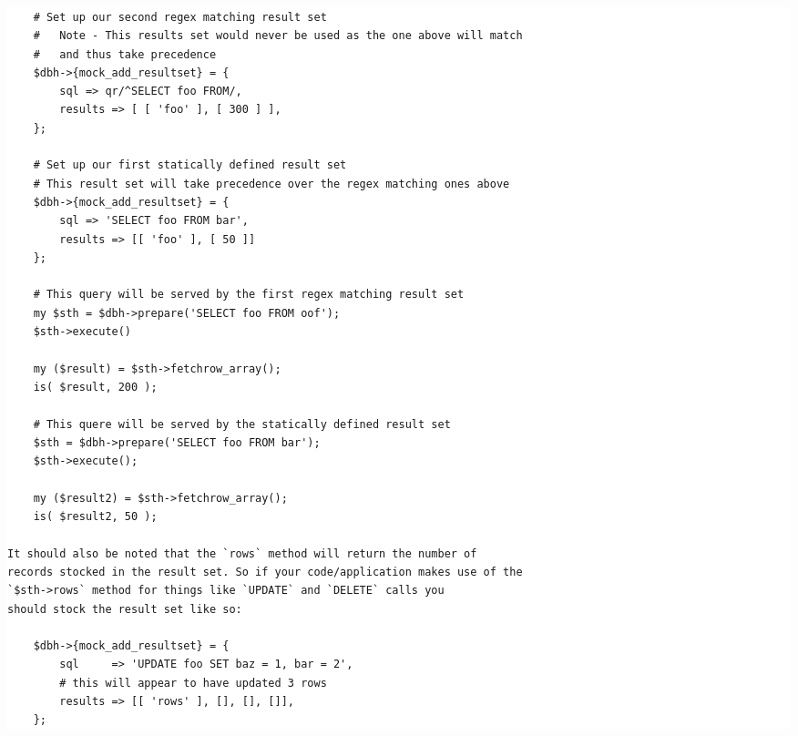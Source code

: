         # Set up our second regex matching result set
        #   Note - This results set would never be used as the one above will match
        #   and thus take precedence
        $dbh->{mock_add_resultset} = {
            sql => qr/^SELECT foo FROM/,
            results => [ [ 'foo' ], [ 300 ] ],
        };

        # Set up our first statically defined result set
        # This result set will take precedence over the regex matching ones above
        $dbh->{mock_add_resultset} = {
            sql => 'SELECT foo FROM bar',
            results => [[ 'foo' ], [ 50 ]]
        };

        # This query will be served by the first regex matching result set
        my $sth = $dbh->prepare('SELECT foo FROM oof');
        $sth->execute()

        my ($result) = $sth->fetchrow_array();
        is( $result, 200 );

        # This quere will be served by the statically defined result set
        $sth = $dbh->prepare('SELECT foo FROM bar');
        $sth->execute();

        my ($result2) = $sth->fetchrow_array();
        is( $result2, 50 );

    It should also be noted that the `rows` method will return the number of
    records stocked in the result set. So if your code/application makes use of the
    `$sth->rows` method for things like `UPDATE` and `DELETE` calls you
    should stock the result set like so:

        $dbh->{mock_add_resultset} = {
            sql     => 'UPDATE foo SET baz = 1, bar = 2',
            # this will appear to have updated 3 rows
            results => [[ 'rows' ], [], [], []],
        };
